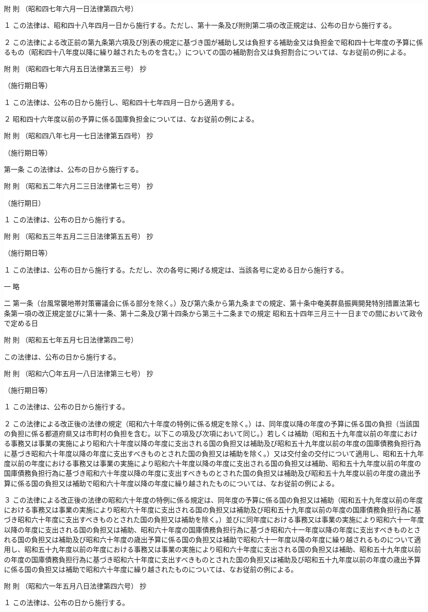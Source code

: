 附 則 （昭和四七年六月一日法律第四六号）

１ この法律は、昭和四十八年四月一日から施行する。ただし、第十一条及び附則第二項の改正規定は、公布の日から施行する。

２ この法律による改正前の第九条第六項及び別表の規定に基づき国が補助し又は負担する補助金又は負担金で昭和四十七年度の予算に係るもの（昭和四十八年度以降に繰り越されたものを含む。）についての国の補助割合又は負担割合については、なお従前の例による。

附 則 （昭和四七年六月五日法律第五三号） 抄

（施行期日等）

１ この法律は、公布の日から施行し、昭和四十七年四月一日から適用する。

２ 昭和四十六年度以前の予算に係る国庫負担金については、なお従前の例による。

附 則 （昭和四八年七月一七日法律第五四号） 抄

（施行期日等）

第一条 この法律は、公布の日から施行する。

附 則 （昭和五二年六月二三日法律第七三号） 抄

（施行期日）

１ この法律は、公布の日から施行する。

附 則 （昭和五三年五月二三日法律第五五号） 抄

（施行期日等）

１ この法律は、公布の日から施行する。ただし、次の各号に掲げる規定は、当該各号に定める日から施行する。

一 略

二 第一条（台風常襲地帯対策審議会に係る部分を除く。）及び第六条から第九条までの規定、第十条中奄美群島振興開発特別措置法第七条第一項の改正規定並びに第十一条、第十二条及び第十四条から第三十二条までの規定 昭和五十四年三月三十一日までの間において政令で定める日

附 則 （昭和五七年五月七日法律第四二号）

この法律は、公布の日から施行する。

附 則 （昭和六〇年五月一八日法律第三七号） 抄

（施行期日等）

１ この法律は、公布の日から施行する。

２ この法律による改正後の法律の規定（昭和六十年度の特例に係る規定を除く。）は、同年度以降の年度の予算に係る国の負担（当該国の負担に係る都道府県又は市町村の負担を含む。以下この項及び次項において同じ。）若しくは補助（昭和五十九年度以前の年度における事務又は事業の実施により昭和六十年度以降の年度に支出される国の負担又は補助及び昭和五十九年度以前の年度の国庫債務負担行為に基づき昭和六十年度以降の年度に支出すべきものとされた国の負担又は補助を除く。）又は交付金の交付について適用し、昭和五十九年度以前の年度における事務又は事業の実施により昭和六十年度以降の年度に支出される国の負担又は補助、昭和五十九年度以前の年度の国庫債務負担行為に基づき昭和六十年度以降の年度に支出すべきものとされた国の負担又は補助及び昭和五十九年度以前の年度の歳出予算に係る国の負担又は補助で昭和六十年度以降の年度に繰り越されたものについては、なお従前の例による。

３ この法律による改正後の法律の昭和六十年度の特例に係る規定は、同年度の予算に係る国の負担又は補助（昭和五十九年度以前の年度における事務又は事業の実施により昭和六十年度に支出される国の負担又は補助及び昭和五十九年度以前の年度の国庫債務負担行為に基づき昭和六十年度に支出すべきものとされた国の負担又は補助を除く。）並びに同年度における事務又は事業の実施により昭和六十一年度以降の年度に支出される国の負担又は補助、昭和六十年度の国庫債務負担行為に基づき昭和六十一年度以降の年度に支出すべきものとされる国の負担又は補助及び昭和六十年度の歳出予算に係る国の負担又は補助で昭和六十一年度以降の年度に繰り越されるものについて適用し、昭和五十九年度以前の年度における事務又は事業の実施により昭和六十年度に支出される国の負担又は補助、昭和五十九年度以前の年度の国庫債務負担行為に基づき昭和六十年度に支出すべきものとされた国の負担又は補助及び昭和五十九年度以前の年度の歳出予算に係る国の負担又は補助で昭和六十年度に繰り越されたものについては、なお従前の例による。

附 則 （昭和六一年五月八日法律第四六号） 抄

１ この法律は、公布の日から施行する。
